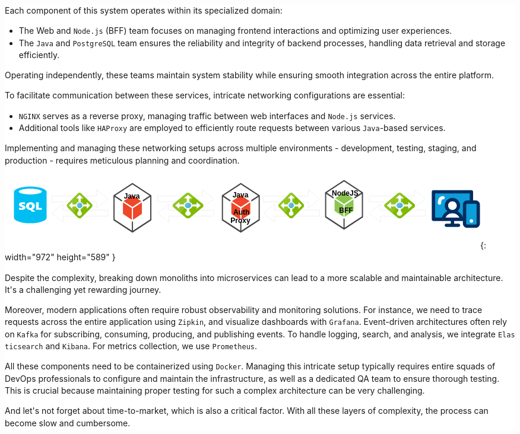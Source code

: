 Each component of this system operates within its specialized domain:

- The Web and `Node.js` (BFF) team focuses on managing frontend interactions and optimizing user experiences.
- The `Java` and `PostgreSQL` team ensures the reliability and integrity of backend processes, handling data retrieval and storage efficiently.

Operating independently, these teams maintain system stability while ensuring smooth integration across the entire platform.

To facilitate communication between these services, intricate networking configurations are essential:

- `NGINX` serves as a reverse proxy, managing traffic between web interfaces and `Node.js` services.
- Additional tools like `HAProxy` are employed to efficiently route requests between various `Java`-based services.

Implementing and managing these networking setups across multiple environments - development, testing, staging, and production - requires meticulous planning and coordination.

![Microservices Architecture](/assets/img/posts/2024-02-15-monolithic-to-microservices-with-lambda/microservices.png){: width="972" height="589" }

Despite the complexity, breaking down monoliths into microservices can lead to a more scalable and maintainable architecture. It's a challenging yet rewarding journey.

Moreover, modern applications often require robust observability and monitoring solutions. For instance, we need to trace requests across the entire application using `Zipkin`, and visualize dashboards with `Grafana`. Event-driven architectures often rely on `Kafka` for subscribing, consuming, producing, and publishing events. To handle logging, search, and analysis, we integrate `Elasticsearch` and `Kibana`. For metrics collection, we use `Prometheus`.

All these components need to be containerized using `Docker`. Managing this intricate setup typically requires entire squads of DevOps professionals to configure and maintain the infrastructure, as well as a dedicated QA team to ensure thorough testing. This is crucial because maintaining proper testing for such a complex architecture can be very challenging.

And let's not forget about time-to-market, which is also a critical factor. With all these layers of complexity, the process can become slow and cumbersome.
